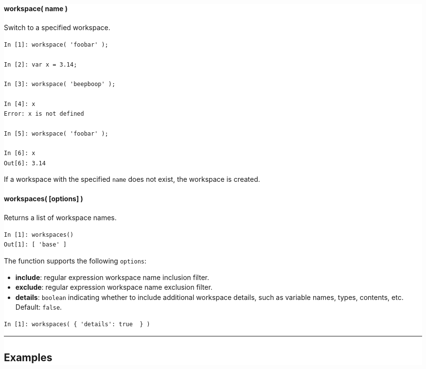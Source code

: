 #### workspace( name )

Switch to a specified workspace.

```text
In [1]: workspace( 'foobar' );

In [2]: var x = 3.14;

In [3]: workspace( 'beepboop' );

In [4]: x
Error: x is not defined

In [5]: workspace( 'foobar' );

In [6]: x
Out[6]: 3.14
```

If a workspace with the specified `name` does not exist, the workspace is created.

#### workspaces( \[options] )

Returns a list of workspace names.

```text
In [1]: workspaces()
Out[1]: [ 'base' ]
```

The function supports the following `options`:

-   **include**: regular expression workspace name inclusion filter.
-   **exclude**: regular expression workspace name exclusion filter.
-   **details**: `boolean` indicating whether to include additional workspace details, such as variable names, types, contents, etc. Default: `false`.

```text
In [1]: workspaces( { 'details': true  } )
```

</section>





<section class="notes">

</section>





* * *

<section class="examples">

## Examples


[@stdlib/streams/node/stdin]: https://github.com/Rejoan-Sardar/Big-Project-with-stdlib/tree/main/lib/node_modules/%40stdlib/streams/node/stdin
[@stdlib/streams/node/stdout]: https://github.com/Rejoan-Sardar/Big-Project-with-stdlib/tree/main/lib/node_modules/%40stdlib/streams/node/stdout
[@stdlib/repl/presentation]: https://github.com/Rejoan-Sardar/Big-Project-with-stdlib/tree/main/lib/node_modules/%40stdlib/repl/presentation